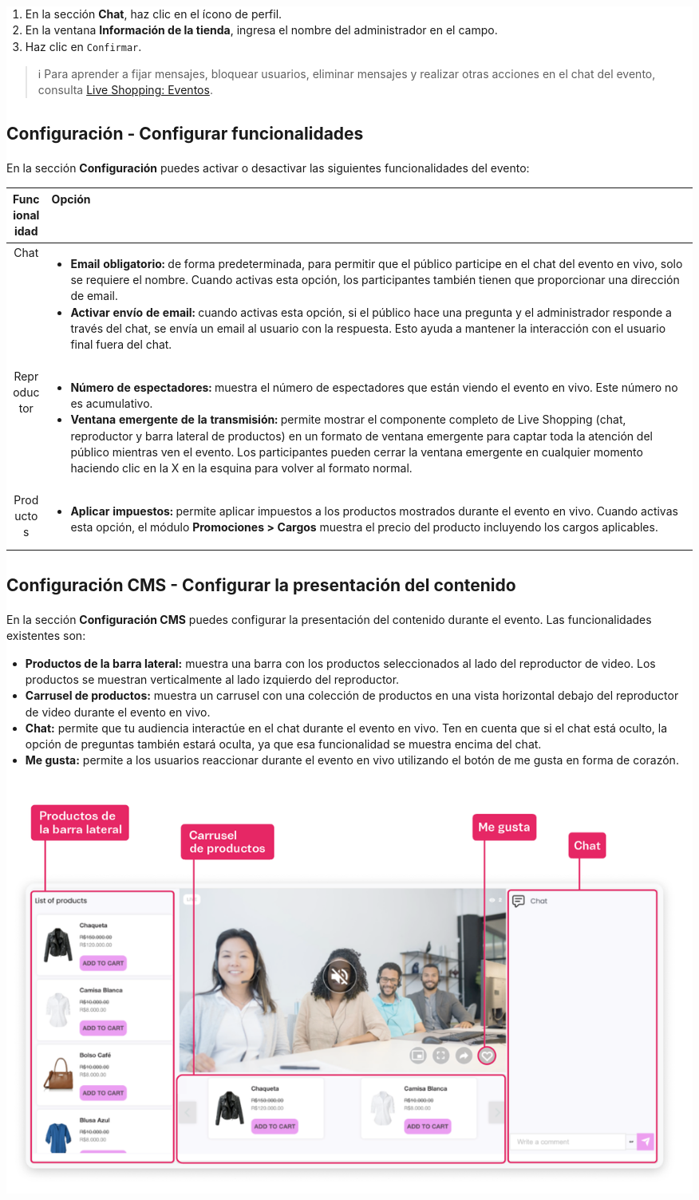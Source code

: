 1. En la sección **Chat**, haz clic en el ícono de perfil.
2. En la ventana **Información de la tienda**, ingresa el nombre del administrador en el campo.
3. Haz clic en `Confirmar`.

> ℹ️ Para aprender a fijar mensajes, bloquear usuarios, eliminar mensajes y realizar otras acciones en el chat del evento, consulta [Live Shopping: Eventos](https://help.vtex.com/es/tutorial/live-shopping-events--6aGLiqoKG1UoS30f3FFWch). 

## Configuración - Configurar funcionalidades

En la sección **Configuración** puedes activar o desactivar las siguientes funcionalidades del evento:

| **Funcionalidad** | **Opción** |
| :---: | :--- |
| Chat | <ul><li>**Email obligatorio:** de forma predeterminada, para permitir que el público participe en el chat del evento en vivo, solo se requiere el nombre. Cuando activas esta opción, los participantes también tienen que proporcionar una dirección de email.</li><li>**Activar envío de email:** cuando activas esta opción, si el público hace una pregunta y el administrador responde a través del chat, se envía un email al usuario con la respuesta. Esto ayuda a mantener la interacción con el usuario final fuera del chat.</li></ul> |
| Reproductor | <ul><li>**Número de espectadores:** muestra el número de espectadores que están viendo el evento en vivo. Este número no es acumulativo.</li><li>**Ventana emergente de la transmisión:** permite mostrar el componente completo de Live Shopping (chat, reproductor y barra lateral de productos) en un formato de ventana emergente para captar toda la atención del público mientras ven el evento. Los participantes pueden cerrar la ventana emergente en cualquier momento haciendo clic en la X en la esquina para volver al formato normal.</li></ul> |
| Productos | <ul><li>**Aplicar impuestos:** permite aplicar impuestos a los productos mostrados durante el evento en vivo. Cuando activas esta opción, el módulo **Promociones > Cargos** muestra el precio del producto incluyendo los cargos aplicables.</li></ul> |

## Configuración CMS - Configurar la presentación del contenido

En la sección **Configuración CMS** puedes configurar la presentación del contenido durante el evento. Las funcionalidades existentes son: 

* **Productos de la barra lateral:** muestra una barra con los productos seleccionados al lado del reproductor de video. Los productos se muestran verticalmente al lado izquierdo del reproductor.
* **Carrusel de productos:** muestra un carrusel con una colección de productos en una vista horizontal debajo del reproductor de video durante el evento en vivo.
* **Chat:** permite que tu audiencia interactúe en el chat durante el evento en vivo. Ten en cuenta que si el chat está oculto, la opción de preguntas también estará oculta, ya que esa funcionalidad se muestra encima del chat.
* **Me gusta:** permite a los usuarios reaccionar durante el evento en vivo utilizando el botón de me gusta en forma de corazón.

![article_7_cms_configuration_ES](https://raw.githubusercontent.com/vtexdocs/help-center-content/refs/heads/main/docs/es/tracks/omnichannel/vtex-live-shopping-primeros-pasos/configurar-evento_2.png)
